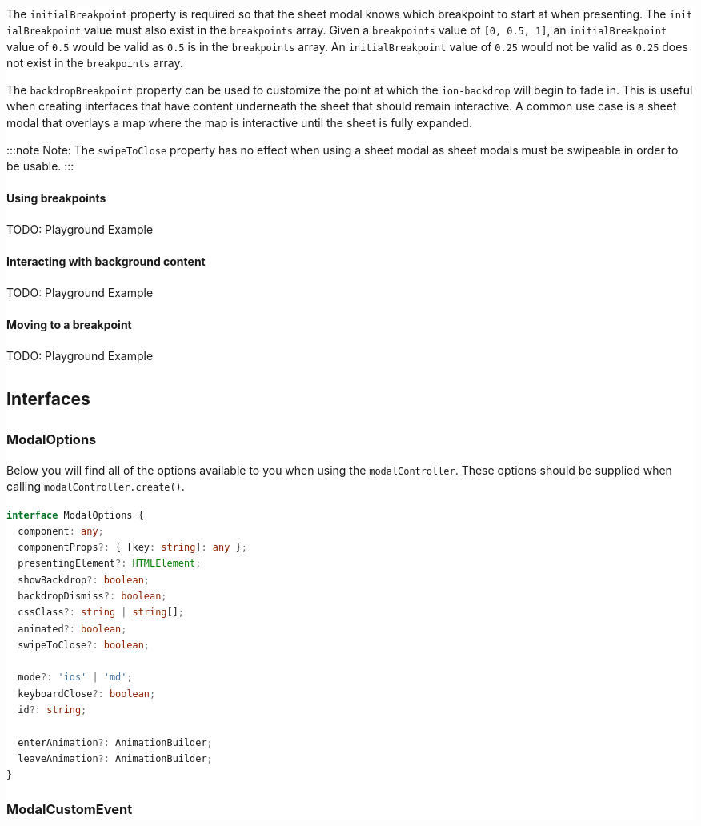 The `initialBreakpoint` property is required so that the sheet modal knows which breakpoint to start at when presenting. The `initialBreakpoint` value must also exist in the `breakpoints` array. Given a `breakpoints` value of `[0, 0.5, 1]`, an `initialBreakpoint` value of `0.5` would be valid as `0.5` is in the `breakpoints` array. An `initialBreakpoint` value of `0.25` would not be valid as `0.25` does not exist in the `breakpoints` array.

The `backdropBreakpoint` property can be used to customize the point at which the `ion-backdrop` will begin to fade in. This is useful when creating interfaces that have content underneath the sheet that should remain interactive. A common use case is a sheet modal that overlays a map where the map is interactive until the sheet is fully expanded.

:::note
 Note: The `swipeToClose` property has no effect when using a sheet modal as sheet modals must be swipeable in order to be usable.
:::

#### Using breakpoints

TODO: Playground Example

#### Interacting with background content

TODO: Playground Example

#### Moving to a breakpoint

TODO: Playground Example

## Interfaces

### ModalOptions

Below you will find all of the options available to you when using the `modalController`. These options should be supplied when calling `modalController.create()`.

```typescript
interface ModalOptions {
  component: any;
  componentProps?: { [key: string]: any };
  presentingElement?: HTMLElement;
  showBackdrop?: boolean;
  backdropDismiss?: boolean;
  cssClass?: string | string[];
  animated?: boolean;
  swipeToClose?: boolean;

  mode?: 'ios' | 'md';
  keyboardClose?: boolean;
  id?: string;

  enterAnimation?: AnimationBuilder;
  leaveAnimation?: AnimationBuilder;
}
```
### ModalCustomEvent
